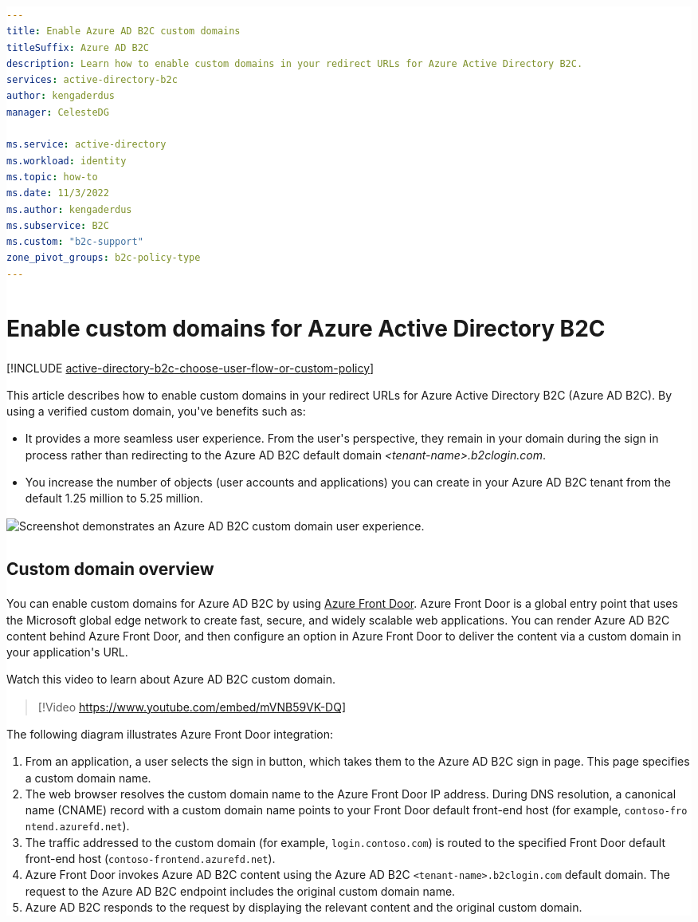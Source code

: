 ```yaml
---
title: Enable Azure AD B2C custom domains
titleSuffix: Azure AD B2C
description: Learn how to enable custom domains in your redirect URLs for Azure Active Directory B2C.
services: active-directory-b2c
author: kengaderdus
manager: CelesteDG

ms.service: active-directory
ms.workload: identity
ms.topic: how-to
ms.date: 11/3/2022
ms.author: kengaderdus
ms.subservice: B2C
ms.custom: "b2c-support"
zone_pivot_groups: b2c-policy-type
---
```


# Enable custom domains for Azure Active Directory B2C

[!INCLUDE [active-directory-b2c-choose-user-flow-or-custom-policy](../../includes/active-directory-b2c-choose-user-flow-or-custom-policy.md)]

This article describes how to enable custom domains in your redirect URLs for Azure Active Directory B2C (Azure AD B2C). By using a verified custom domain, you've benefits such as: 

- It provides a more seamless user experience. From the user's perspective, they remain in your domain during the sign in process rather than redirecting to the Azure AD B2C default domain *&lt;tenant-name&gt;.b2clogin.com*.

- You increase the number of objects (user accounts and applications) you can create in your Azure AD B2C tenant from the default 1.25 million to 5.25 million. 

![Screenshot demonstrates an Azure AD B2C custom domain user experience.](./media/custom-domain/custom-domain-user-experience.png)

## Custom domain overview

You can enable custom domains for Azure AD B2C by using [Azure Front Door](https://azure.microsoft.com/services/frontdoor/). Azure Front Door is a global entry point that uses the Microsoft global edge network to create fast, secure, and widely scalable web applications. You can render Azure AD B2C content behind Azure Front Door, and then configure an option in Azure Front Door to deliver the content via a custom domain in your application's URL.

Watch this video to learn about Azure AD B2C custom domain.

>[!Video https://www.youtube.com/embed/mVNB59VK-DQ]

The following diagram illustrates Azure Front Door integration:

1. From an application, a user selects the sign in button, which takes them to the Azure AD B2C sign in page. This page specifies a custom domain name.
1. The web browser resolves the custom domain name to the Azure Front Door IP address. During DNS resolution, a canonical name (CNAME) record with a custom domain name points to your Front Door default front-end host (for example, `contoso-frontend.azurefd.net`). 
1. The traffic addressed to the custom domain (for example, `login.contoso.com`) is routed to the specified Front Door default front-end host (`contoso-frontend.azurefd.net`).
1. Azure Front Door invokes Azure AD B2C content using the Azure AD B2C `<tenant-name>.b2clogin.com` default domain. The request to the Azure AD B2C endpoint includes the original custom domain name.
1. Azure AD B2C responds to the request by displaying the relevant content and the original custom domain.
